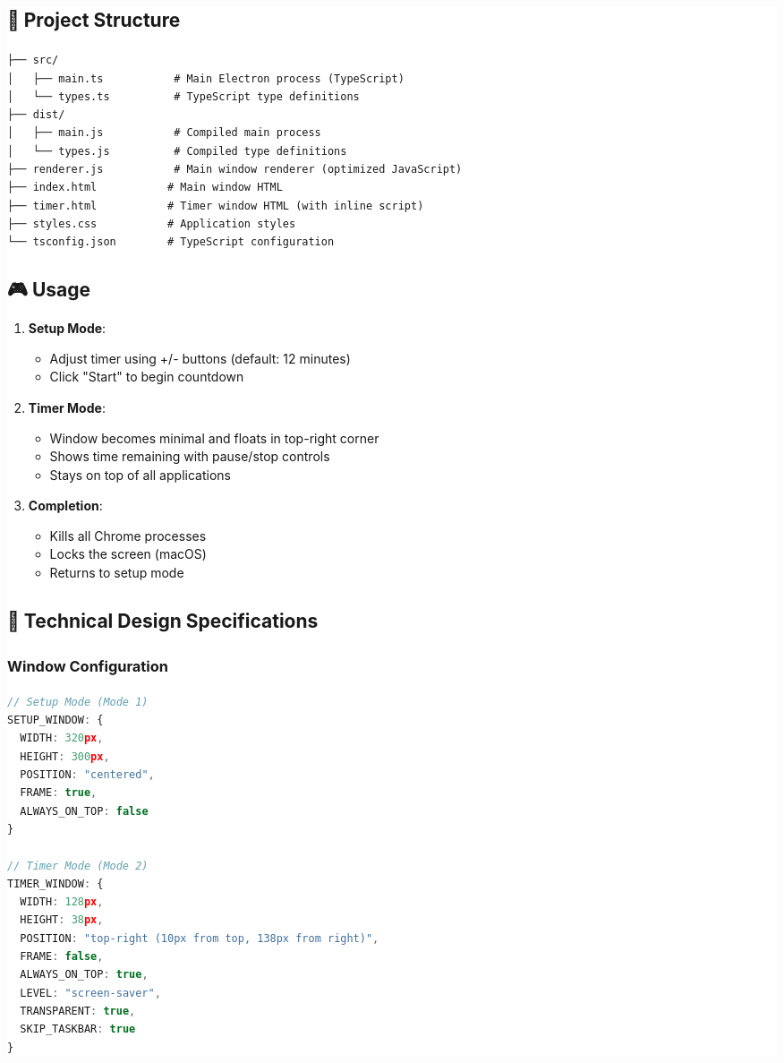 ## 📁 Project Structure

```
├── src/
│   ├── main.ts           # Main Electron process (TypeScript)
│   └── types.ts          # TypeScript type definitions
├── dist/
│   ├── main.js           # Compiled main process
│   └── types.js          # Compiled type definitions
├── renderer.js           # Main window renderer (optimized JavaScript)
├── index.html           # Main window HTML
├── timer.html           # Timer window HTML (with inline script)
├── styles.css           # Application styles
└── tsconfig.json        # TypeScript configuration
```

## 🎮 Usage

1. **Setup Mode**:
   - Adjust timer using +/- buttons (default: 12 minutes)
   - Click "Start" to begin countdown

2. **Timer Mode**:
   - Window becomes minimal and floats in top-right corner
   - Shows time remaining with pause/stop controls
   - Stays on top of all applications

3. **Completion**:
   - Kills all Chrome processes
   - Locks the screen (macOS)
   - Returns to setup mode

## 📐 Technical Design Specifications

### Window Configuration
```typescript
// Setup Mode (Mode 1)
SETUP_WINDOW: {
  WIDTH: 320px,
  HEIGHT: 300px,
  POSITION: "centered",
  FRAME: true,
  ALWAYS_ON_TOP: false
}

// Timer Mode (Mode 2)
TIMER_WINDOW: {
  WIDTH: 128px,
  HEIGHT: 38px,
  POSITION: "top-right (10px from top, 138px from right)",
  FRAME: false,
  ALWAYS_ON_TOP: true,
  LEVEL: "screen-saver",
  TRANSPARENT: true,
  SKIP_TASKBAR: true
}
```
